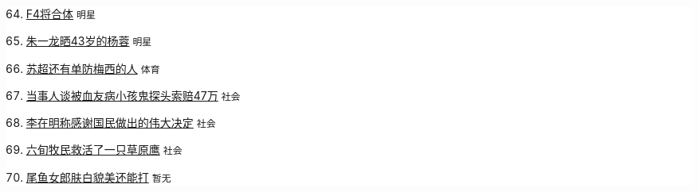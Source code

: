 64. [F4将合体](https://m.weibo.cn/search?containerid=100103type%3D1%26t%3D10%26q%3D%23F4%E5%B0%86%E5%90%88%E4%BD%93%23&stream_entry_id=31&isnewpage=1&extparam=seat%3D1%26lcate%3D5001%26filter_type%3Drealtimehot%26stream_entry_id%3D31%26dgr%3D0%26band_rank%3D25%26cate%3D5001%26realpos%3D25%26pos%3D24%26q%3D%2523F4%25E5%25B0%2586%25E5%2590%2588%25E4%25BD%2593%2523%26c_type%3D31%26flag%3D0%26display_time%3D1749021513%26pre_seqid%3D1749021513769051244342) `明星` 

65. [朱一龙晒43岁的杨蓉](https://m.weibo.cn/search?containerid=100103type%3D1%26t%3D10%26q%3D%23%E6%9C%B1%E4%B8%80%E9%BE%99%E6%99%9243%E5%B2%81%E7%9A%84%E6%9D%A8%E8%93%89%23&stream_entry_id=31&isnewpage=1&extparam=seat%3D1%26lcate%3D5001%26filter_type%3Drealtimehot%26stream_entry_id%3D31%26dgr%3D0%26band_rank%3D28%26cate%3D5001%26realpos%3D28%26pos%3D27%26q%3D%2523%25E6%259C%25B1%25E4%25B8%2580%25E9%25BE%2599%25E6%2599%259243%25E5%25B2%2581%25E7%259A%2584%25E6%259D%25A8%25E8%2593%2589%2523%26c_type%3D31%26flag%3D0%26display_time%3D1749021513%26pre_seqid%3D1749021513769051244342) `明星` 

66. [苏超还有单防梅西的人](https://m.weibo.cn/search?containerid=100103type%3D1%26t%3D10%26q%3D%23%E8%8B%8F%E8%B6%85%E8%BF%98%E6%9C%89%E5%8D%95%E9%98%B2%E6%A2%85%E8%A5%BF%E7%9A%84%E4%BA%BA%23&stream_entry_id=31&isnewpage=1&extparam=seat%3D1%26lcate%3D5001%26filter_type%3Drealtimehot%26stream_entry_id%3D31%26dgr%3D0%26band_rank%3D30%26cate%3D5001%26realpos%3D30%26pos%3D29%26q%3D%2523%25E8%258B%258F%25E8%25B6%2585%25E8%25BF%2598%25E6%259C%2589%25E5%258D%2595%25E9%2598%25B2%25E6%25A2%2585%25E8%25A5%25BF%25E7%259A%2584%25E4%25BA%25BA%2523%26c_type%3D31%26flag%3D1%26display_time%3D1749021513%26pre_seqid%3D1749021513769051244342) `体育` 

67. [当事人谈被血友病小孩鬼探头索赔47万](https://m.weibo.cn/search?containerid=100103type%3D1%26t%3D10%26q%3D%23%E5%BD%93%E4%BA%8B%E4%BA%BA%E8%B0%88%E8%A2%AB%E8%A1%80%E5%8F%8B%E7%97%85%E5%B0%8F%E5%AD%A9%E9%AC%BC%E6%8E%A2%E5%A4%B4%E7%B4%A2%E8%B5%9447%E4%B8%87%23&stream_entry_id=31&isnewpage=1&extparam=seat%3D1%26lcate%3D5001%26filter_type%3Drealtimehot%26stream_entry_id%3D31%26dgr%3D0%26band_rank%3D32%26cate%3D5001%26realpos%3D32%26pos%3D31%26q%3D%2523%25E5%25BD%2593%25E4%25BA%258B%25E4%25BA%25BA%25E8%25B0%2588%25E8%25A2%25AB%25E8%25A1%2580%25E5%258F%258B%25E7%2597%2585%25E5%25B0%258F%25E5%25AD%25A9%25E9%25AC%25BC%25E6%258E%25A2%25E5%25A4%25B4%25E7%25B4%25A2%25E8%25B5%259447%25E4%25B8%2587%2523%26c_type%3D31%26flag%3D0%26display_time%3D1749021513%26pre_seqid%3D1749021513769051244342) `社会` 

68. [李在明称感谢国民做出的伟大决定](https://m.weibo.cn/search?containerid=100103type%3D1%26t%3D10%26q%3D%23%E6%9D%8E%E5%9C%A8%E6%98%8E%E7%A7%B0%E6%84%9F%E8%B0%A2%E5%9B%BD%E6%B0%91%E5%81%9A%E5%87%BA%E7%9A%84%E4%BC%9F%E5%A4%A7%E5%86%B3%E5%AE%9A%23&stream_entry_id=31&isnewpage=1&extparam=seat%3D1%26lcate%3D5001%26filter_type%3Drealtimehot%26stream_entry_id%3D31%26dgr%3D0%26band_rank%3D34%26cate%3D5001%26realpos%3D34%26pos%3D33%26q%3D%2523%25E6%259D%258E%25E5%259C%25A8%25E6%2598%258E%25E7%25A7%25B0%25E6%2584%259F%25E8%25B0%25A2%25E5%259B%25BD%25E6%25B0%2591%25E5%2581%259A%25E5%2587%25BA%25E7%259A%2584%25E4%25BC%259F%25E5%25A4%25A7%25E5%2586%25B3%25E5%25AE%259A%2523%26c_type%3D31%26flag%3D0%26display_time%3D1749021513%26pre_seqid%3D1749021513769051244342) `社会` 

69. [六旬牧民救活了一只草原鹰](https://m.weibo.cn/search?containerid=100103type%3D1%26t%3D10%26q%3D%23%E5%85%AD%E6%97%AC%E7%89%A7%E6%B0%91%E6%95%91%E6%B4%BB%E4%BA%86%E4%B8%80%E5%8F%AA%E8%8D%89%E5%8E%9F%E9%B9%B0%23&stream_entry_id=31&isnewpage=1&extparam=seat%3D1%26lcate%3D5001%26filter_type%3Drealtimehot%26stream_entry_id%3D31%26dgr%3D0%26band_rank%3D36%26cate%3D5001%26realpos%3D36%26pos%3D35%26q%3D%2523%25E5%2585%25AD%25E6%2597%25AC%25E7%2589%25A7%25E6%25B0%2591%25E6%2595%2591%25E6%25B4%25BB%25E4%25BA%2586%25E4%25B8%2580%25E5%258F%25AA%25E8%258D%2589%25E5%258E%259F%25E9%25B9%25B0%2523%26c_type%3D31%26flag%3D1%26display_time%3D1749021513%26pre_seqid%3D1749021513769051244342) `社会` 

70. [尾鱼女郎肤白貌美还能打](https://m.weibo.cn/search?containerid=100103type%3D1%26t%3D10%26q%3D%E5%B0%BE%E9%B1%BC%E5%A5%B3%E9%83%8E%E8%82%A4%E7%99%BD%E8%B2%8C%E7%BE%8E%E8%BF%98%E8%83%BD%E6%89%93&stream_entry_id=31&isnewpage=1&extparam=seat%3D1%26lcate%3D5001%26filter_type%3Drealtimehot%26stream_entry_id%3D31%26dgr%3D0%26band_rank%3D37%26cate%3D5001%26realpos%3D37%26pos%3D36%26q%3D%25E5%25B0%25BE%25E9%25B1%25BC%25E5%25A5%25B3%25E9%2583%258E%25E8%2582%25A4%25E7%2599%25BD%25E8%25B2%258C%25E7%25BE%258E%25E8%25BF%2598%25E8%2583%25BD%25E6%2589%2593%26c_type%3D31%26flag%3D1%26display_time%3D1749021513%26pre_seqid%3D1749021513769051244342) `暂无` 
